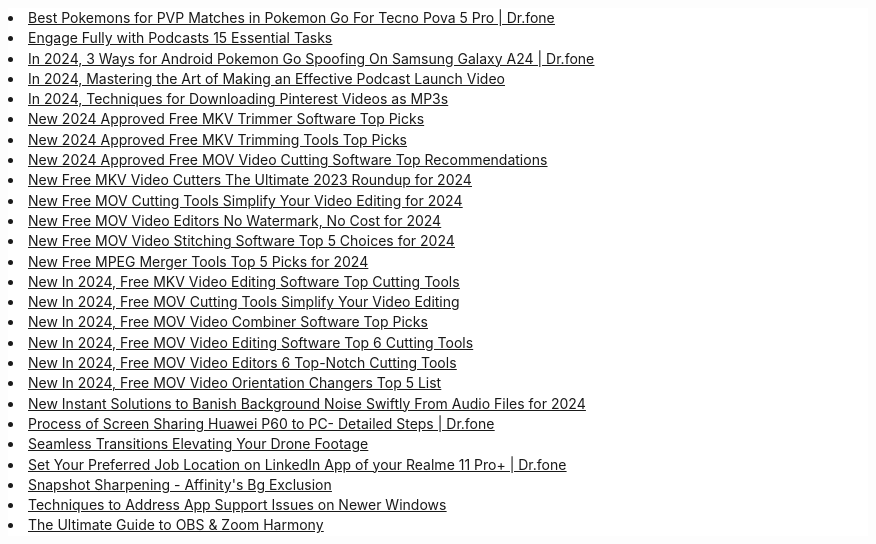 <li><a href="https://android-pokemon-go.techidaily.com/best-pokemons-for-pvp-matches-in-pokemon-go-for-tecno-pova-5-pro-drfone-by-drfone-virtual-android/"><u>Best Pokemons for PVP Matches in Pokemon Go For Tecno Pova 5 Pro | Dr.fone</u></a></li>
<li><a href="https://extra-information.techidaily.com/engage-fully-with-podcasts-15-essential-tasks/"><u>Engage Fully with Podcasts  15 Essential Tasks</u></a></li>
<li><a href="https://change-location.techidaily.com/in-2024-3-ways-for-android-pokemon-go-spoofing-on-samsung-galaxy-a24-drfone-by-drfone-virtual-android/"><u>In 2024, 3 Ways for Android Pokemon Go Spoofing On Samsung Galaxy A24 | Dr.fone</u></a></li>
<li><a href="https://extra-approaches.techidaily.com/in-2024-mastering-the-art-of-making-an-effective-podcast-launch-video/"><u>In 2024, Mastering the Art of Making an Effective Podcast Launch Video</u></a></li>
<li><a href="https://some-guidance.techidaily.com/in-2024-techniques-for-downloading-pinterest-videos-as-mp3s/"><u>In 2024, Techniques for Downloading Pinterest Videos as MP3s</u></a></li>
<li><a href="https://video-content-creator.techidaily.com/new-2024-approved-free-mkv-trimmer-software-top-picks/"><u>New 2024 Approved Free MKV Trimmer Software Top Picks</u></a></li>
<li><a href="https://video-content-creator.techidaily.com/new-2024-approved-free-mkv-trimming-tools-top-picks/"><u>New 2024 Approved Free MKV Trimming Tools Top Picks</u></a></li>
<li><a href="https://video-content-creator.techidaily.com/new-2024-approved-free-mov-video-cutting-software-top-recommendations/"><u>New 2024 Approved Free MOV Video Cutting Software Top Recommendations</u></a></li>
<li><a href="https://video-content-creator.techidaily.com/new-free-mkv-video-cutters-the-ultimate-2023-roundup-for-2024/"><u>New Free MKV Video Cutters The Ultimate 2023 Roundup for 2024</u></a></li>
<li><a href="https://video-content-creator.techidaily.com/new-free-mov-cutting-tools-simplify-your-video-editing-for-2024/"><u>New Free MOV Cutting Tools Simplify Your Video Editing for 2024</u></a></li>
<li><a href="https://video-content-creator.techidaily.com/new-free-mov-video-editors-no-watermark-no-cost-for-2024/"><u>New Free MOV Video Editors No Watermark, No Cost for 2024</u></a></li>
<li><a href="https://video-content-creator.techidaily.com/new-free-mov-video-stitching-software-top-5-choices-for-2024/"><u>New Free MOV Video Stitching Software Top 5 Choices for 2024</u></a></li>
<li><a href="https://video-content-creator.techidaily.com/new-free-mpeg-merger-tools-top-5-picks-for-2024/"><u>New Free MPEG Merger Tools Top 5 Picks for 2024</u></a></li>
<li><a href="https://video-content-creator.techidaily.com/new-in-2024-free-mkv-video-editing-software-top-cutting-tools/"><u>New In 2024, Free MKV Video Editing Software Top Cutting Tools</u></a></li>
<li><a href="https://video-content-creator.techidaily.com/new-in-2024-free-mov-cutting-tools-simplify-your-video-editing/"><u>New In 2024, Free MOV Cutting Tools Simplify Your Video Editing</u></a></li>
<li><a href="https://video-content-creator.techidaily.com/new-in-2024-free-mov-video-combiner-software-top-picks/"><u>New In 2024, Free MOV Video Combiner Software Top Picks</u></a></li>
<li><a href="https://video-content-creator.techidaily.com/new-in-2024-free-mov-video-editing-software-top-6-cutting-tools/"><u>New In 2024, Free MOV Video Editing Software Top 6 Cutting Tools</u></a></li>
<li><a href="https://video-content-creator.techidaily.com/new-in-2024-free-mov-video-editors-6-top-notch-cutting-tools/"><u>New In 2024, Free MOV Video Editors 6 Top-Notch Cutting Tools</u></a></li>
<li><a href="https://video-content-creator.techidaily.com/new-in-2024-free-mov-video-orientation-changers-top-5-list/"><u>New In 2024, Free MOV Video Orientation Changers Top 5 List</u></a></li>
<li><a href="https://voice-adjusting.techidaily.com/new-instant-solutions-to-banish-background-noise-swiftly-from-audio-files-for-2024/"><u>New Instant Solutions to Banish Background Noise Swiftly From Audio Files for 2024</u></a></li>
<li><a href="https://screen-mirror.techidaily.com/process-of-screen-sharing-huawei-p60-to-pc-detailed-steps-drfone-by-drfone-android/"><u>Process of Screen Sharing Huawei P60 to PC- Detailed Steps | Dr.fone</u></a></li>
<li><a href="https://extra-hints.techidaily.com/seamless-transitions-elevating-your-drone-footage/"><u>Seamless Transitions  Elevating Your Drone Footage</u></a></li>
<li><a href="https://location-social.techidaily.com/set-your-preferred-job-location-on-linkedin-app-of-your-realme-11-proplus-drfone-by-drfone-virtual-android/"><u>Set Your Preferred Job Location on LinkedIn App of your Realme 11 Pro+ | Dr.fone</u></a></li>
<li><a href="https://extra-lessons.techidaily.com/snapshot-sharpening-affinitys-bg-exclusion/"><u>Snapshot Sharpening - Affinity's Bg Exclusion</u></a></li>
<li><a href="https://win11.techidaily.com/techniques-to-address-app-support-issues-on-newer-windows/"><u>Techniques to Address App Support Issues on Newer Windows</u></a></li>
<li><a href="https://video-screen-grab.techidaily.com/the-ultimate-guide-to-obs-and-zoom-harmony/"><u>The Ultimate Guide to OBS & Zoom Harmony</u></a></li>